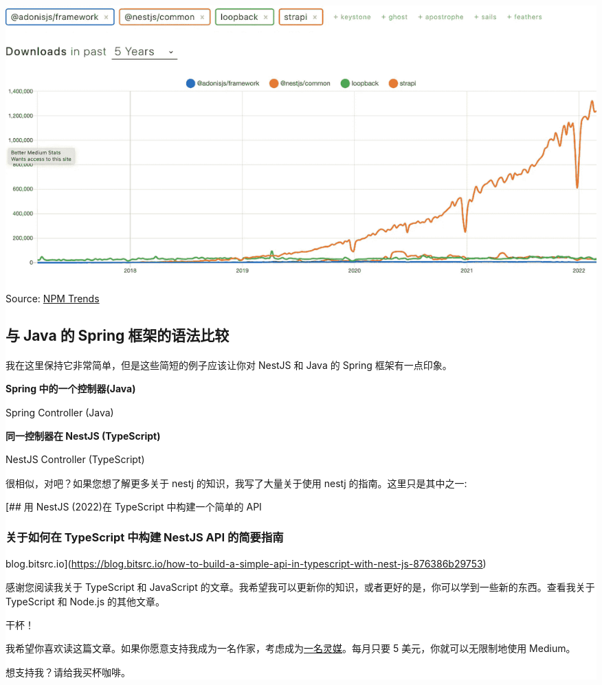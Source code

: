 ![](img/1d4d7fdc881d17ba20e7e00213a8dd0b.png)

Source: [NPM Trends](https://www.npmtrends.com/@adonisjs/framework-vs-@nestjs/common-vs-loopback-vs-strapi)

## 与 Java 的 Spring 框架的语法比较

我在这里保持它非常简单，但是这些简短的例子应该让你对 NestJS 和 Java 的 Spring 框架有一点印象。

**Spring 中的一个控制器(Java)**

Spring Controller (Java)

**同一控制器在 NestJS (TypeScript)**

NestJS Controller (TypeScript)

很相似，对吧？如果您想了解更多关于 nestj 的知识，我写了大量关于使用 nestj 的指南。这里只是其中之一:

[](https://blog.bitsrc.io/how-to-build-a-simple-api-in-typescript-with-nest-js-876386b29753) [## 用 NestJS (2022)在 TypeScript 中构建一个简单的 API

### 关于如何在 TypeScript 中构建 NestJS API 的简要指南

blog.bitsrc.io](https://blog.bitsrc.io/how-to-build-a-simple-api-in-typescript-with-nest-js-876386b29753) 

感谢您阅读我关于 TypeScript 和 JavaScript 的文章。我希望我可以更新你的知识，或者更好的是，你可以学到一些新的东西。查看我关于 TypeScript 和 Node.js 的其他文章。

干杯！

我希望你喜欢读这篇文章。如果你愿意支持我成为一名作家，考虑成为[一名灵媒](https://medium.com/@hellokevinvogel/membership)。每月只要 5 美元，你就可以无限制地使用 Medium。

想支持我？请给我买杯咖啡。
